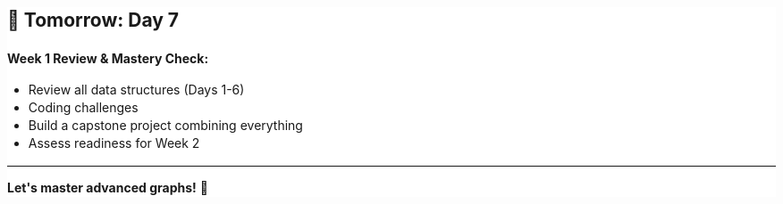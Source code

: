 
## 🚀 Tomorrow: Day 7

**Week 1 Review & Mastery Check:**
- Review all data structures (Days 1-6)
- Coding challenges
- Build a capstone project combining everything
- Assess readiness for Week 2

---

**Let's master advanced graphs!** 🚀

